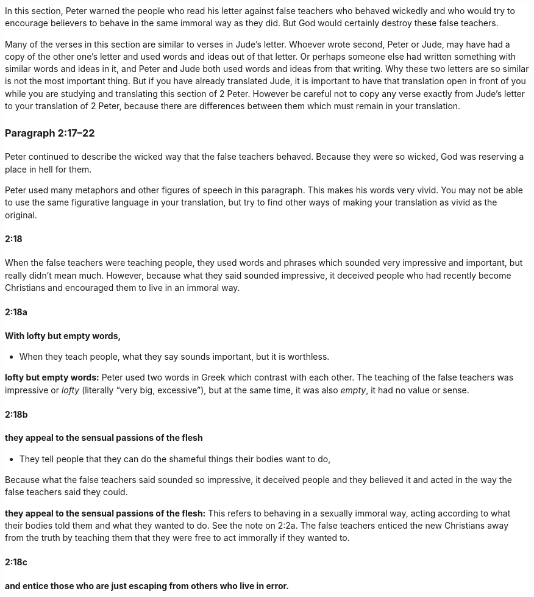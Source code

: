 In this section, Peter warned the people who read his letter against false teachers who behaved wickedly and who would try to encourage believers to behave in the same immoral way as they did. But God would certainly destroy these false teachers.

Many of the verses in this section are similar to verses in Jude’s letter. Whoever wrote second, Peter or Jude, may have had a copy of the other one’s letter and used words and ideas out of that letter. Or perhaps someone else had written something with similar words and ideas in it, and Peter and Jude both used words and ideas from that writing. Why these two letters are so similar is not the most important thing. But if you have already translated Jude, it is important to have that translation open in front of you while you are studying and translating this section of 2 Peter. However be careful not to copy any verse exactly from Jude’s letter to your translation of 2 Peter, because there are differences between them which must remain in your translation.

### Paragraph 2:17–22

Peter continued to describe the wicked way that the false teachers behaved. Because they were so wicked, God was reserving a place in hell for them.

Peter used many metaphors and other figures of speech in this paragraph. This makes his words very vivid. You may not be able to use the same figurative language in your translation, but try to find other ways of making your translation as vivid as the original.

#### 2:18

When the false teachers were teaching people, they used words and phrases which sounded very impressive and important, but really didn’t mean much. However, because what they said sounded impressive, it deceived people who had recently become Christians and encouraged them to live in an immoral way.

#### 2:18a

**With lofty but empty words,**

* When they teach people, what they say sounds important, but it is worthless.

**lofty but empty words:** Peter used two words in Greek which contrast with each other. The teaching of the false teachers was impressive or *lofty* (literally “very big, excessive”), but at the same time, it was also *empty*, it had no value or sense.

#### 2:18b

**they appeal to the sensual passions of the flesh**

* They tell people that they can do the shameful things their bodies want to do,

Because what the false teachers said sounded so impressive, it deceived people and they believed it and acted in the way the false teachers said they could.

**they appeal to the sensual passions of the flesh:** This refers to behaving in a sexually immoral way, acting according to what their bodies told them and what they wanted to do. See the note on 2:2a. The false teachers enticed the new Christians away from the truth by teaching them that they were free to act immorally if they wanted to.

#### 2:18c

**and entice those who are just escaping from others who live in error.**
